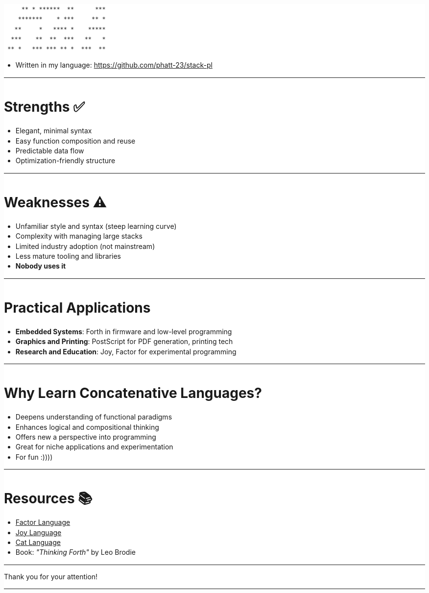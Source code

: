 ```txt
     ** * ******  **      ***
    *******    * ***     ** *
   **     *   **** *    *****
  ***    **  **  ***   **   *
 ** *   *** *** ** *  ***  **
```

- Written in my language: https://github.com/phatt-23/stack-pl

---

# Strengths ✅

* Elegant, minimal syntax
* Easy function composition and reuse
* Predictable data flow
* Optimization-friendly structure

---

# Weaknesses ⚠️

* Unfamiliar style and syntax (steep learning curve)
* Complexity with managing large stacks
* Limited industry adoption (not mainstream)
* Less mature tooling and libraries
* **Nobody uses it**

---

# Practical Applications

* **Embedded Systems**: Forth in firmware and low-level programming
* **Graphics and Printing**: PostScript for PDF generation, printing tech
* **Research and Education**: Joy, Factor for experimental programming

---

# Why Learn Concatenative Languages?

* Deepens understanding of functional paradigms
* Enhances logical and compositional thinking
* Offers new a perspective into programming
* Great for niche applications and experimentation
* For fun :))))

---

# Resources 📚

* [Factor Language](https://factorcode.org)
* [Joy Language](https://concatenative.org/wiki/view/Joy)
* [Cat Language](http://www.cat-language.com)
* Book: *"Thinking Forth"* by Leo Brodie

---

Thank you for your attention!

---

